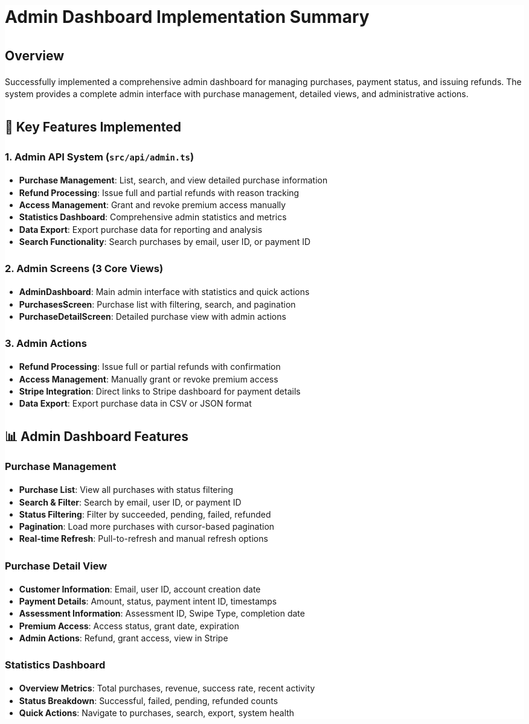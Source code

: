 # Admin Dashboard Implementation Summary

## Overview
Successfully implemented a comprehensive admin dashboard for managing purchases, payment status, and issuing refunds. The system provides a complete admin interface with purchase management, detailed views, and administrative actions.

## 🎯 **Key Features Implemented**

### 1. **Admin API System** (`src/api/admin.ts`)
- **Purchase Management**: List, search, and view detailed purchase information
- **Refund Processing**: Issue full and partial refunds with reason tracking
- **Access Management**: Grant and revoke premium access manually
- **Statistics Dashboard**: Comprehensive admin statistics and metrics
- **Data Export**: Export purchase data for reporting and analysis
- **Search Functionality**: Search purchases by email, user ID, or payment ID

### 2. **Admin Screens** (3 Core Views)
- **AdminDashboard**: Main admin interface with statistics and quick actions
- **PurchasesScreen**: Purchase list with filtering, search, and pagination
- **PurchaseDetailScreen**: Detailed purchase view with admin actions

### 3. **Admin Actions**
- **Refund Processing**: Issue full or partial refunds with confirmation
- **Access Management**: Manually grant or revoke premium access
- **Stripe Integration**: Direct links to Stripe dashboard for payment details
- **Data Export**: Export purchase data in CSV or JSON format

## 📊 **Admin Dashboard Features**

### Purchase Management
- **Purchase List**: View all purchases with status filtering
- **Search & Filter**: Search by email, user ID, or payment ID
- **Status Filtering**: Filter by succeeded, pending, failed, refunded
- **Pagination**: Load more purchases with cursor-based pagination
- **Real-time Refresh**: Pull-to-refresh and manual refresh options

### Purchase Detail View
- **Customer Information**: Email, user ID, account creation date
- **Payment Details**: Amount, status, payment intent ID, timestamps
- **Assessment Information**: Assessment ID, Swipe Type, completion date
- **Premium Access**: Access status, grant date, expiration
- **Admin Actions**: Refund, grant access, view in Stripe

### Statistics Dashboard
- **Overview Metrics**: Total purchases, revenue, success rate, recent activity
- **Status Breakdown**: Successful, failed, pending, refunded counts
- **Quick Actions**: Navigate to purchases, search, export, system health
